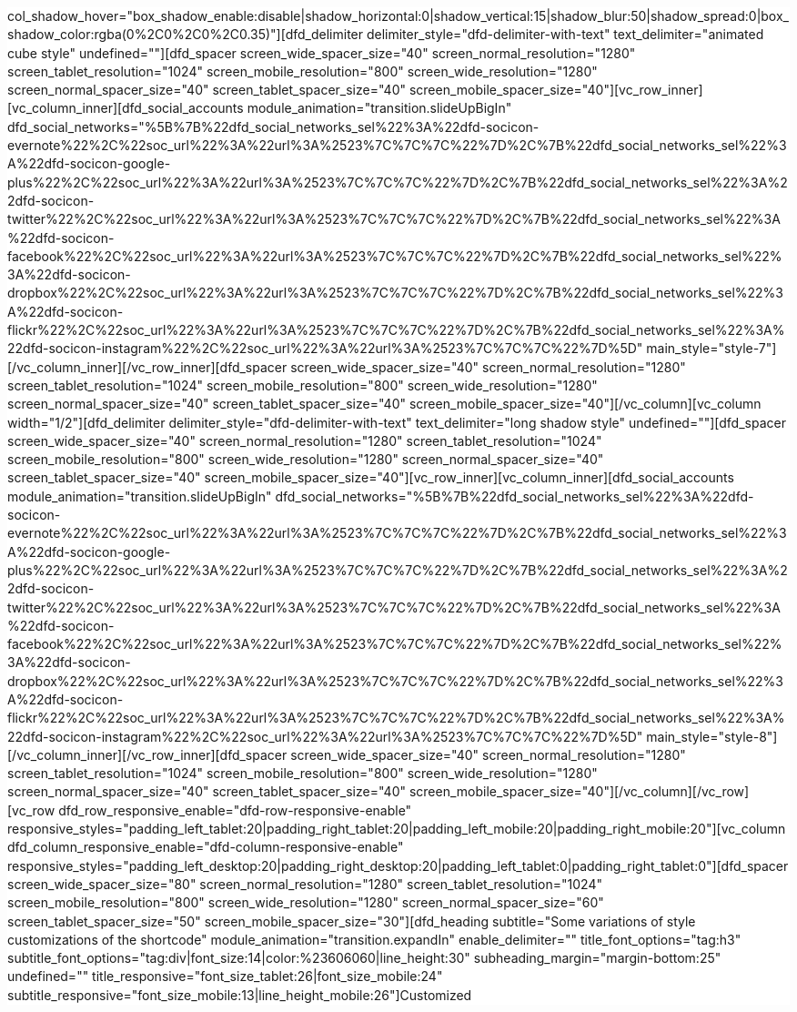 col_shadow_hover="box_shadow_enable:disable|shadow_horizontal:0|shadow_vertical:15|shadow_blur:50|shadow_spread:0|box_shadow_color:rgba(0%2C0%2C0%2C0.35)"][dfd_delimiter delimiter_style="dfd-delimiter-with-text" text_delimiter="animated cube style" undefined=""][dfd_spacer screen_wide_spacer_size="40" screen_normal_resolution="1280" screen_tablet_resolution="1024" screen_mobile_resolution="800" screen_wide_resolution="1280" screen_normal_spacer_size="40" screen_tablet_spacer_size="40" screen_mobile_spacer_size="40"][vc_row_inner][vc_column_inner][dfd_social_accounts module_animation="transition.slideUpBigIn" dfd_social_networks="%5B%7B%22dfd_social_networks_sel%22%3A%22dfd-socicon-evernote%22%2C%22soc_url%22%3A%22url%3A%2523%7C%7C%7C%22%7D%2C%7B%22dfd_social_networks_sel%22%3A%22dfd-socicon-google-plus%22%2C%22soc_url%22%3A%22url%3A%2523%7C%7C%7C%22%7D%2C%7B%22dfd_social_networks_sel%22%3A%22dfd-socicon-twitter%22%2C%22soc_url%22%3A%22url%3A%2523%7C%7C%7C%22%7D%2C%7B%22dfd_social_networks_sel%22%3A%22dfd-socicon-facebook%22%2C%22soc_url%22%3A%22url%3A%2523%7C%7C%7C%22%7D%2C%7B%22dfd_social_networks_sel%22%3A%22dfd-socicon-dropbox%22%2C%22soc_url%22%3A%22url%3A%2523%7C%7C%7C%22%7D%2C%7B%22dfd_social_networks_sel%22%3A%22dfd-socicon-flickr%22%2C%22soc_url%22%3A%22url%3A%2523%7C%7C%7C%22%7D%2C%7B%22dfd_social_networks_sel%22%3A%22dfd-socicon-instagram%22%2C%22soc_url%22%3A%22url%3A%2523%7C%7C%7C%22%7D%5D" main_style="style-7"][/vc_column_inner][/vc_row_inner][dfd_spacer screen_wide_spacer_size="40" screen_normal_resolution="1280" screen_tablet_resolution="1024" screen_mobile_resolution="800" screen_wide_resolution="1280" screen_normal_spacer_size="40" screen_tablet_spacer_size="40" screen_mobile_spacer_size="40"][/vc_column][vc_column width="1/2"][dfd_delimiter delimiter_style="dfd-delimiter-with-text" text_delimiter="long shadow style" undefined=""][dfd_spacer screen_wide_spacer_size="40" screen_normal_resolution="1280" screen_tablet_resolution="1024" screen_mobile_resolution="800" screen_wide_resolution="1280" screen_normal_spacer_size="40" screen_tablet_spacer_size="40" screen_mobile_spacer_size="40"][vc_row_inner][vc_column_inner][dfd_social_accounts module_animation="transition.slideUpBigIn" dfd_social_networks="%5B%7B%22dfd_social_networks_sel%22%3A%22dfd-socicon-evernote%22%2C%22soc_url%22%3A%22url%3A%2523%7C%7C%7C%22%7D%2C%7B%22dfd_social_networks_sel%22%3A%22dfd-socicon-google-plus%22%2C%22soc_url%22%3A%22url%3A%2523%7C%7C%7C%22%7D%2C%7B%22dfd_social_networks_sel%22%3A%22dfd-socicon-twitter%22%2C%22soc_url%22%3A%22url%3A%2523%7C%7C%7C%22%7D%2C%7B%22dfd_social_networks_sel%22%3A%22dfd-socicon-facebook%22%2C%22soc_url%22%3A%22url%3A%2523%7C%7C%7C%22%7D%2C%7B%22dfd_social_networks_sel%22%3A%22dfd-socicon-dropbox%22%2C%22soc_url%22%3A%22url%3A%2523%7C%7C%7C%22%7D%2C%7B%22dfd_social_networks_sel%22%3A%22dfd-socicon-flickr%22%2C%22soc_url%22%3A%22url%3A%2523%7C%7C%7C%22%7D%2C%7B%22dfd_social_networks_sel%22%3A%22dfd-socicon-instagram%22%2C%22soc_url%22%3A%22url%3A%2523%7C%7C%7C%22%7D%5D" main_style="style-8"][/vc_column_inner][/vc_row_inner][dfd_spacer screen_wide_spacer_size="40" screen_normal_resolution="1280" screen_tablet_resolution="1024" screen_mobile_resolution="800" screen_wide_resolution="1280" screen_normal_spacer_size="40" screen_tablet_spacer_size="40" screen_mobile_spacer_size="40"][/vc_column][/vc_row][vc_row dfd_row_responsive_enable="dfd-row-responsive-enable" responsive_styles="padding_left_tablet:20|padding_right_tablet:20|padding_left_mobile:20|padding_right_mobile:20"][vc_column dfd_column_responsive_enable="dfd-column-responsive-enable" responsive_styles="padding_left_desktop:20|padding_right_desktop:20|padding_left_tablet:0|padding_right_tablet:0"][dfd_spacer screen_wide_spacer_size="80" screen_normal_resolution="1280" screen_tablet_resolution="1024" screen_mobile_resolution="800" screen_wide_resolution="1280" screen_normal_spacer_size="60" screen_tablet_spacer_size="50" screen_mobile_spacer_size="30"][dfd_heading subtitle="Some variations of style customizations of the shortcode" module_animation="transition.expandIn" enable_delimiter="" title_font_options="tag:h3" subtitle_font_options="tag:div|font_size:14|color:%23606060|line_height:30" subheading_margin="margin-bottom:25" undefined="" title_responsive="font_size_tablet:26|font_size_mobile:24" subtitle_responsive="font_size_mobile:13|line_height_mobile:26"]Customized